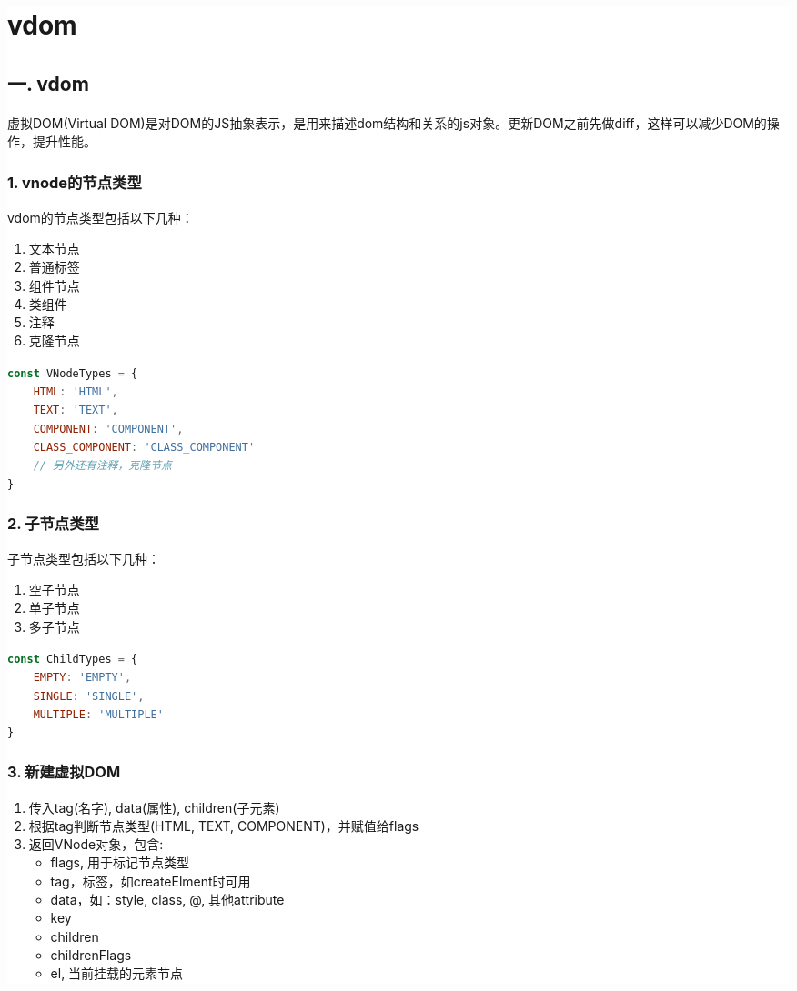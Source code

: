 # vdom

## 一. vdom

虚拟DOM(Virtual DOM)是对DOM的JS抽象表示，是用来描述dom结构和关系的js对象。更新DOM之前先做diff，这样可以减少DOM的操作，提升性能。

### 1. vnode的节点类型

vdom的节点类型包括以下几种：

1. 文本节点
2. 普通标签
3. 组件节点
4. 类组件
5. 注释
6. 克隆节点

```javascript
const VNodeTypes = {
    HTML: 'HTML',
    TEXT: 'TEXT',
    COMPONENT: 'COMPONENT',
  	CLASS_COMPONENT: 'CLASS_COMPONENT'
    // 另外还有注释，克隆节点
}
```

### 2. 子节点类型

子节点类型包括以下几种：

1. 空子节点
2. 单子节点
3. 多子节点

```javascript
const ChildTypes = {
    EMPTY: 'EMPTY',
    SINGLE: 'SINGLE',
    MULTIPLE: 'MULTIPLE'
} 
```

### 3. 新建虚拟DOM

1. 传入tag(名字), data(属性), children(子元素)
2. 根据tag判断节点类型(HTML, TEXT, COMPONENT)，并赋值给flags
3. 返回VNode对象，包含:
   - flags, 用于标记节点类型
   - tag，标签，如createElment时可用
   - data，如：style, class, @, 其他attribute
   - key
   - children
   - childrenFlags
   - el, 当前挂载的元素节点
